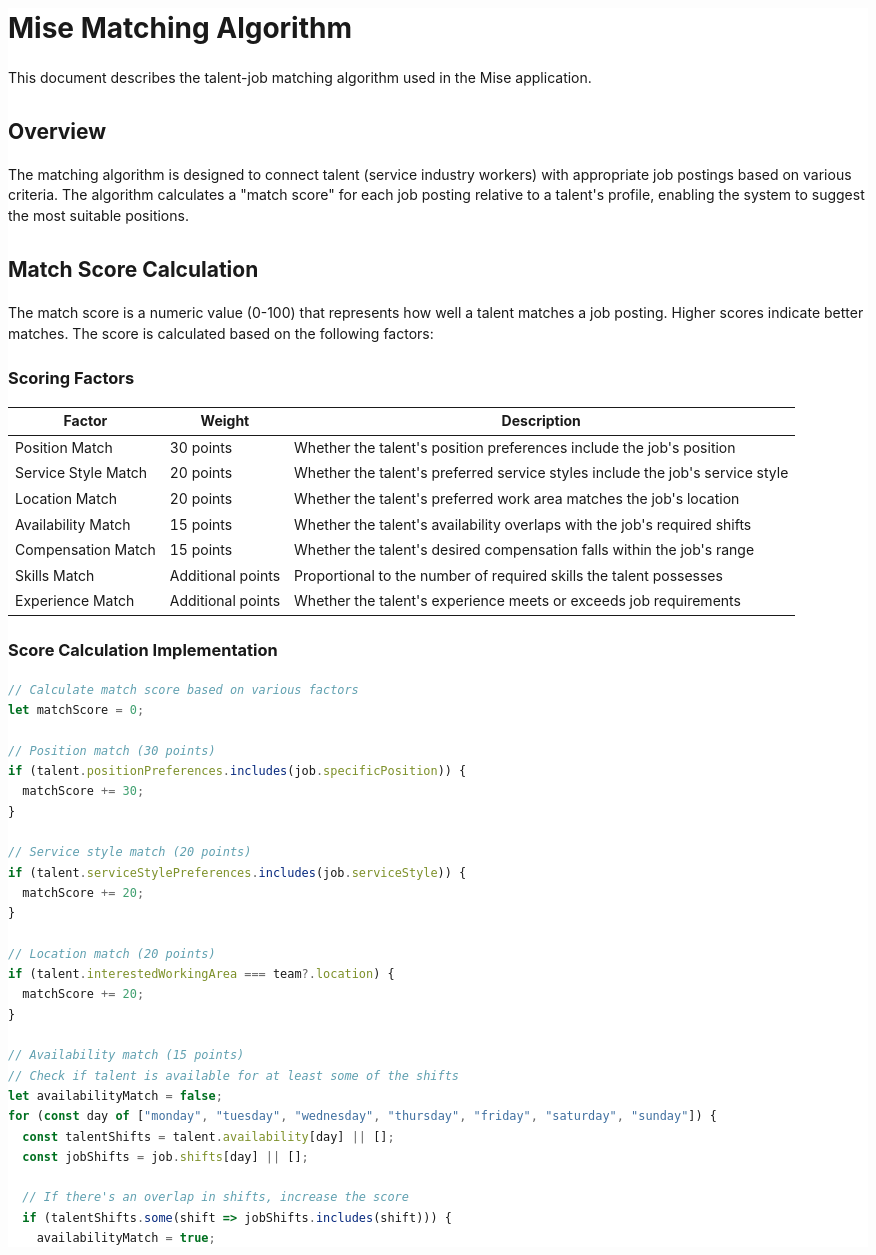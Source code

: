 # Mise Matching Algorithm

This document describes the talent-job matching algorithm used in the Mise application.

## Overview

The matching algorithm is designed to connect talent (service industry workers) with appropriate job postings based on various criteria. The algorithm calculates a "match score" for each job posting relative to a talent's profile, enabling the system to suggest the most suitable positions.

## Match Score Calculation

The match score is a numeric value (0-100) that represents how well a talent matches a job posting. Higher scores indicate better matches. The score is calculated based on the following factors:

### Scoring Factors

| Factor | Weight | Description |
|--------|--------|-------------|
| Position Match | 30 points | Whether the talent's position preferences include the job's position |
| Service Style Match | 20 points | Whether the talent's preferred service styles include the job's service style |
| Location Match | 20 points | Whether the talent's preferred work area matches the job's location |
| Availability Match | 15 points | Whether the talent's availability overlaps with the job's required shifts |
| Compensation Match | 15 points | Whether the talent's desired compensation falls within the job's range |
| Skills Match | Additional points | Proportional to the number of required skills the talent possesses |
| Experience Match | Additional points | Whether the talent's experience meets or exceeds job requirements |

### Score Calculation Implementation

```typescript
// Calculate match score based on various factors
let matchScore = 0;

// Position match (30 points)
if (talent.positionPreferences.includes(job.specificPosition)) {
  matchScore += 30;
}

// Service style match (20 points)
if (talent.serviceStylePreferences.includes(job.serviceStyle)) {
  matchScore += 20;
}

// Location match (20 points)
if (talent.interestedWorkingArea === team?.location) {
  matchScore += 20;
}

// Availability match (15 points)
// Check if talent is available for at least some of the shifts
let availabilityMatch = false;
for (const day of ["monday", "tuesday", "wednesday", "thursday", "friday", "saturday", "sunday"]) {
  const talentShifts = talent.availability[day] || [];
  const jobShifts = job.shifts[day] || [];
  
  // If there's an overlap in shifts, increase the score
  if (talentShifts.some(shift => jobShifts.includes(shift))) {
    availabilityMatch = true;
```